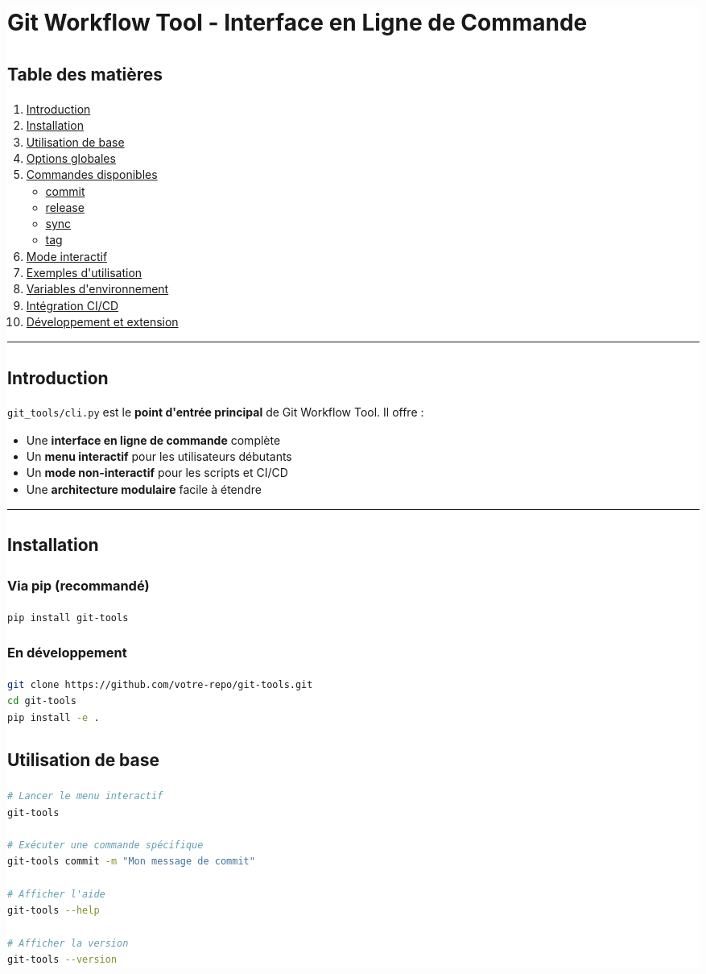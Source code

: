 # Git Workflow Tool - Interface en Ligne de Commande

## Table des matières
1. [Introduction](#introduction)
2. [Installation](#installation)
3. [Utilisation de base](#utilisation-de-base)
4. [Options globales](#options-globales)
5. [Commandes disponibles](#commandes-disponibles)
   - [commit](#commit)
   - [release](#release)
   - [sync](#sync)
   - [tag](#tag)
6. [Mode interactif](#mode-interactif)
7. [Exemples d'utilisation](#exemples-dutilisation)
8. [Variables d'environnement](#variables-denvironnement)
9. [Intégration CI/CD](#intégration-cicd)
10. [Développement et extension](#développement-et-extension)

---

## Introduction
`git_tools/cli.py` est le **point d'entrée principal** de Git Workflow Tool. Il offre :
- Une **interface en ligne de commande** complète
- Un **menu interactif** pour les utilisateurs débutants
- Un **mode non-interactif** pour les scripts et CI/CD
- Une **architecture modulaire** facile à étendre

---

## Installation
### Via pip (recommandé)
```bash
pip install git-tools
```
### En développement
```bash
git clone https://github.com/votre-repo/git-tools.git
cd git-tools
pip install -e .
```

## Utilisation de base
```bash
# Lancer le menu interactif
git-tools

# Exécuter une commande spécifique
git-tools commit -m "Mon message de commit"

# Afficher l'aide
git-tools --help

# Afficher la version
git-tools --version
```

